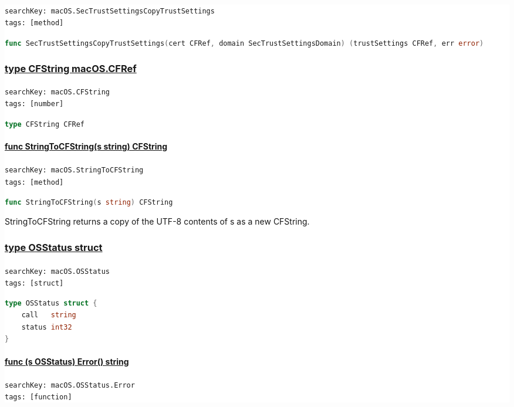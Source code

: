```
searchKey: macOS.SecTrustSettingsCopyTrustSettings
tags: [method]
```

```Go
func SecTrustSettingsCopyTrustSettings(cert CFRef, domain SecTrustSettingsDomain) (trustSettings CFRef, err error)
```

### <a id="CFString" href="#CFString">type CFString macOS.CFRef</a>

```
searchKey: macOS.CFString
tags: [number]
```

```Go
type CFString CFRef
```

#### <a id="StringToCFString" href="#StringToCFString">func StringToCFString(s string) CFString</a>

```
searchKey: macOS.StringToCFString
tags: [method]
```

```Go
func StringToCFString(s string) CFString
```

StringToCFString returns a copy of the UTF-8 contents of s as a new CFString. 

### <a id="OSStatus" href="#OSStatus">type OSStatus struct</a>

```
searchKey: macOS.OSStatus
tags: [struct]
```

```Go
type OSStatus struct {
	call   string
	status int32
}
```

#### <a id="OSStatus.Error" href="#OSStatus.Error">func (s OSStatus) Error() string</a>

```
searchKey: macOS.OSStatus.Error
tags: [function]
```
